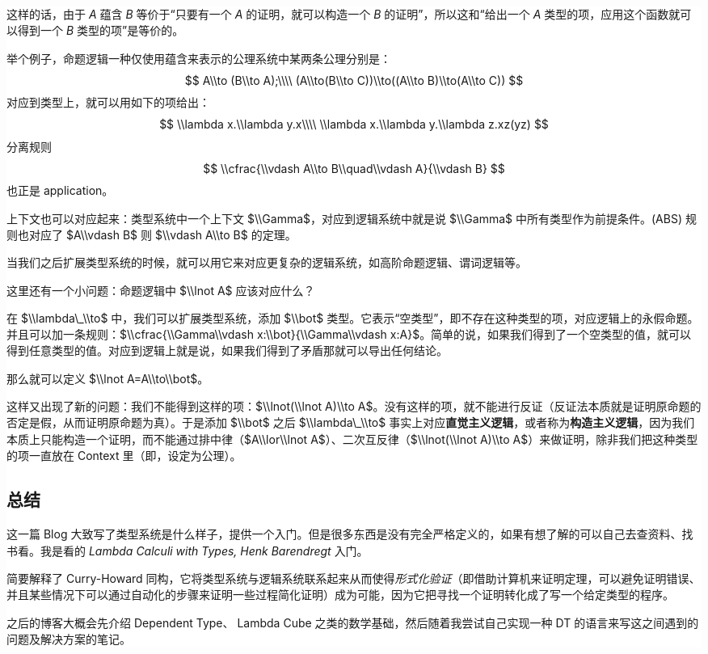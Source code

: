 这样的话，由于 $A$ 蕴含 $B$ 等价于“只要有一个 $A$ 的证明，就可以构造一个 $B$ 的证明”，所以这和“给出一个 $A$ 类型的项，应用这个函数就可以得到一个 $B$ 类型的项”是等价的。

举个例子，命题逻辑一种仅使用蕴含来表示的公理系统中某两条公理分别是：
$$
A\\to (B\\to A);\\\\
(A\\to(B\\to C))\\to((A\\to B)\\to(A\\to C))
$$
对应到类型上，就可以用如下的项给出：
$$
\\lambda x.\\lambda y.x\\\\
\\lambda x.\\lambda y.\\lambda z.xz(yz)
$$
分离规则
$$
\\cfrac{\\vdash A\\to B\\quad\\vdash A}{\\vdash B}
$$
也正是 application。

上下文也可以对应起来：类型系统中一个上下文 $\\Gamma$，对应到逻辑系统中就是说 $\\Gamma$ 中所有类型作为前提条件。(ABS) 规则也对应了 $A\\vdash B$ 则 $\\vdash A\\to B$ 的定理。

当我们之后扩展类型系统的时候，就可以用它来对应更复杂的逻辑系统，如高阶命题逻辑、谓词逻辑等。

这里还有一个小问题：命题逻辑中 $\\lnot A$ 应该对应什么？

在 $\\lambda\_\\to$ 中，我们可以扩展类型系统，添加 $\\bot$ 类型。它表示“空类型”，即不存在这种类型的项，对应逻辑上的永假命题。并且可以加一条规则：$\\cfrac{\\Gamma\\vdash x:\\bot}{\\Gamma\\vdash x:A}$。简单的说，如果我们得到了一个空类型的值，就可以得到任意类型的值。对应到逻辑上就是说，如果我们得到了矛盾那就可以导出任何结论。

那么就可以定义 $\\lnot A=A\\to\\bot$。

这样又出现了新的问题：我们不能得到这样的项：$\\lnot(\\lnot A)\\to A$。没有这样的项，就不能进行反证（反证法本质就是证明原命题的否定是假，从而证明原命题为真）。于是添加 $\\bot$ 之后 $\\lambda\_\\to$ 事实上对应**直觉主义逻辑**，或者称为**构造主义逻辑**，因为我们本质上只能构造一个证明，而不能通过排中律（$A\\lor\\lnot A$）、二次互反律（$\\lnot(\\lnot A)\\to A$）来做证明，除非我们把这种类型的项一直放在 Context 里（即，设定为公理）。

## 总结

这一篇 Blog 大致写了类型系统是什么样子，提供一个入门。但是很多东西是没有完全严格定义的，如果有想了解的可以自己去查资料、找书看。我是看的 *Lambda Calculi with Types, Henk Barendregt* 入门。

简要解释了 Curry-Howard 同构，它将类型系统与逻辑系统联系起来从而使得*形式化验证*（即借助计算机来证明定理，可以避免证明错误、并且某些情况下可以通过自动化的步骤来证明一些过程简化证明）成为可能，因为它把寻找一个证明转化成了写一个给定类型的程序。

之后的博客大概会先介绍 Dependent Type、 Lambda Cube 之类的数学基础，然后随着我尝试自己实现一种 DT 的语言来写这之间遇到的问题及解决方案的笔记。
